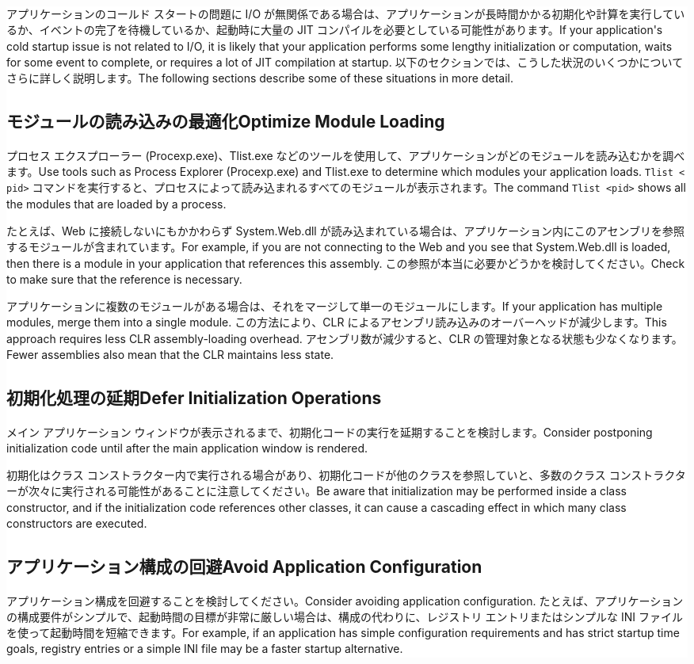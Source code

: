  <span data-ttu-id="67eba-126">アプリケーションのコールド スタートの問題に I/O が無関係である場合は、アプリケーションが長時間かかる初期化や計算を実行しているか、イベントの完了を待機しているか、起動時に大量の JIT コンパイルを必要としている可能性があります。</span><span class="sxs-lookup"><span data-stu-id="67eba-126">If your application's cold startup issue is not related to I/O, it is likely that your application performs some lengthy initialization or computation, waits for some event to complete, or requires a lot of JIT compilation at startup.</span></span> <span data-ttu-id="67eba-127">以下のセクションでは、こうした状況のいくつかについてさらに詳しく説明します。</span><span class="sxs-lookup"><span data-stu-id="67eba-127">The following sections describe some of these situations in more detail.</span></span>  
  
## <a name="optimize-module-loading"></a><span data-ttu-id="67eba-128">モジュールの読み込みの最適化</span><span class="sxs-lookup"><span data-stu-id="67eba-128">Optimize Module Loading</span></span>  
 <span data-ttu-id="67eba-129">プロセス エクスプローラー (Procexp.exe)、Tlist.exe などのツールを使用して、アプリケーションがどのモジュールを読み込むかを調べます。</span><span class="sxs-lookup"><span data-stu-id="67eba-129">Use tools such as Process Explorer (Procexp.exe) and Tlist.exe to determine which modules your application loads.</span></span> <span data-ttu-id="67eba-130">`Tlist <pid>` コマンドを実行すると、プロセスによって読み込まれるすべてのモジュールが表示されます。</span><span class="sxs-lookup"><span data-stu-id="67eba-130">The command `Tlist <pid>` shows all the modules that are loaded by a process.</span></span>  
  
 <span data-ttu-id="67eba-131">たとえば、Web に接続しないにもかかわらず System.Web.dll が読み込まれている場合は、アプリケーション内にこのアセンブリを参照するモジュールが含まれています。</span><span class="sxs-lookup"><span data-stu-id="67eba-131">For example, if you are not connecting to the Web and you see that System.Web.dll is loaded, then there is a module in your application that references this assembly.</span></span> <span data-ttu-id="67eba-132">この参照が本当に必要かどうかを検討してください。</span><span class="sxs-lookup"><span data-stu-id="67eba-132">Check to make sure that the reference is necessary.</span></span>  
  
 <span data-ttu-id="67eba-133">アプリケーションに複数のモジュールがある場合は、それをマージして単一のモジュールにします。</span><span class="sxs-lookup"><span data-stu-id="67eba-133">If your application has multiple modules, merge them into a single module.</span></span> <span data-ttu-id="67eba-134">この方法により、CLR によるアセンブリ読み込みのオーバーヘッドが減少します。</span><span class="sxs-lookup"><span data-stu-id="67eba-134">This approach requires less CLR assembly-loading overhead.</span></span> <span data-ttu-id="67eba-135">アセンブリ数が減少すると、CLR の管理対象となる状態も少なくなります。</span><span class="sxs-lookup"><span data-stu-id="67eba-135">Fewer assemblies also mean that the CLR maintains less state.</span></span>  
  
## <a name="defer-initialization-operations"></a><span data-ttu-id="67eba-136">初期化処理の延期</span><span class="sxs-lookup"><span data-stu-id="67eba-136">Defer Initialization Operations</span></span>  
 <span data-ttu-id="67eba-137">メイン アプリケーション ウィンドウが表示されるまで、初期化コードの実行を延期することを検討します。</span><span class="sxs-lookup"><span data-stu-id="67eba-137">Consider postponing initialization code until after the main application window is rendered.</span></span>  
  
 <span data-ttu-id="67eba-138">初期化はクラス コンストラクター内で実行される場合があり、初期化コードが他のクラスを参照していと、多数のクラス コンストラクターが次々に実行される可能性があることに注意してください。</span><span class="sxs-lookup"><span data-stu-id="67eba-138">Be aware that initialization may be performed inside a class constructor, and if the initialization code references other classes, it can cause a cascading effect in which many class constructors are executed.</span></span>  
  
## <a name="avoid-application-configuration"></a><span data-ttu-id="67eba-139">アプリケーション構成の回避</span><span class="sxs-lookup"><span data-stu-id="67eba-139">Avoid Application Configuration</span></span>  
 <span data-ttu-id="67eba-140">アプリケーション構成を回避することを検討してください。</span><span class="sxs-lookup"><span data-stu-id="67eba-140">Consider avoiding application configuration.</span></span> <span data-ttu-id="67eba-141">たとえば、アプリケーションの構成要件がシンプルで、起動時間の目標が非常に厳しい場合は、構成の代わりに、レジストリ エントリまたはシンプルな INI ファイルを使って起動時間を短縮できます。</span><span class="sxs-lookup"><span data-stu-id="67eba-141">For example, if an application has simple configuration requirements and has strict startup time goals, registry entries or a simple INI file may be a faster startup alternative.</span></span>  
  